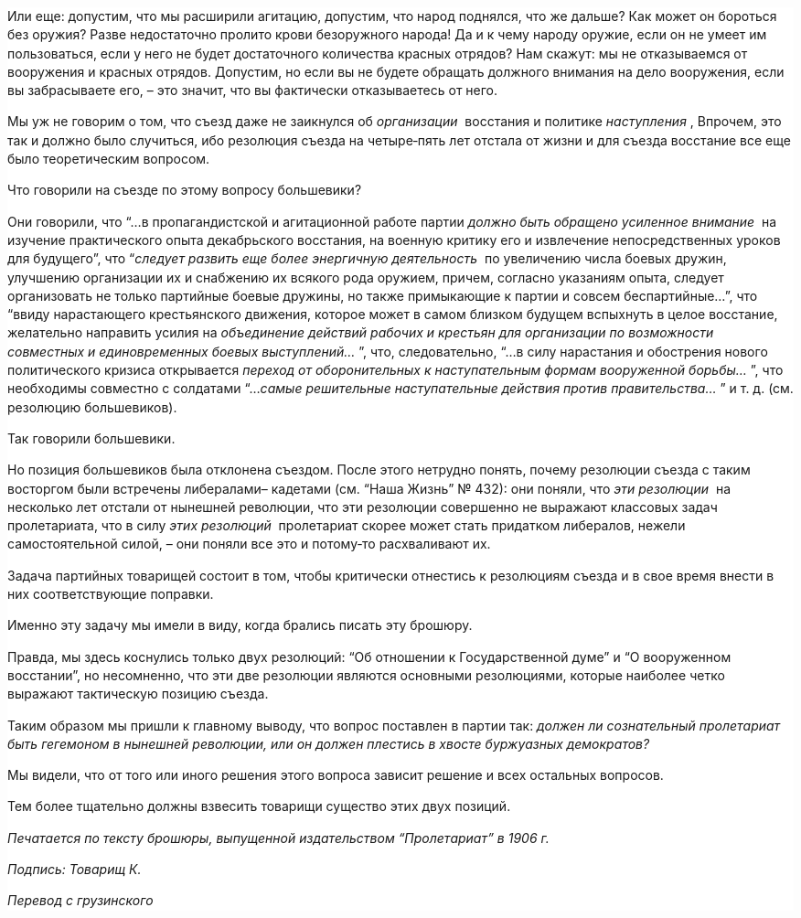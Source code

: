 Или еще: допустим, что мы расширили агитацию, допустим, что народ поднялся, что же дальше? Как может он бороться без оружия? Разве недостаточно пролито крови безоружного народа! Да и к чему народу оружие, если он не умеет им пользоваться, если у него не будет достаточного количества красных отрядов? Нам скажут: мы не отказываемся от вооружения и красных отрядов. Допустим, но если вы не будете обращать должного внимания на дело вооружения, если вы забрасываете его, – это значит, что вы фактически отказываетесь от него.

Мы уж не говорим о том, что съезд даже не заикнулся об _организации_  восстания и политике _наступления_ , Впрочем, это так и должно было случиться, ибо резолюция съезда на четыре‑пять лет отстала от жизни и для съезда восстание все еще было теоретическим вопросом.

Что говорили на съезде по этому вопросу большевики?

Они говорили, что “…в пропагандистской и агитационной работе партии _должно быть обращено усиленное внимание_  на изучение практического опыта декабрьского восстания, на военную критику его и извлечение непосредственных уроков для будущего”, что “_следует развить еще более энергичную деятельность_  по увеличению числа боевых дружин, улучшению организации их и снабжению их всякого рода оружием, причем, согласно указаниям опыта, следует организовать не только партийные боевые дружины, но также примыкающие к партии и совсем беспартийные…”, что “ввиду нарастающего крестьянского движения, которое может в самом близком будущем вспыхнуть в целое восстание, желательно направить усилия на _объединение действий рабочих и крестьян для организации по возможности совместных и единовременных боевых выступлений…_ ”, что, следовательно, “…в силу нарастания и обострения нового политического кризиса открывается _переход от оборонительных к наступательным формам вооруженной борьбы…_ ”, что необходимы совместно с солдатами “…_самые решительные наступательные действия против правительства…_ ” и т. д. (см. резолюцию большевиков).

Так говорили большевики.

Но позиция большевиков была отклонена съездом. После этого нетрудно понять, почему резолюции съезда с таким восторгом были встречены либералами– кадетами (см. “Наша Жизнь” № 432): они поняли, что _эти резолюции_  на несколько лет отстали от нынешней революции, что эти резолюции совершенно не выражают классовых задач пролетариата, что в силу _этих резолюций_  пролетариат скорее может стать придатком либералов, нежели самостоятельной силой, – они поняли все это и потому‑то расхваливают их.

Задача партийных товарищей состоит в том, чтобы критически отнестись к резолюциям съезда и в свое время внести в них соответствующие поправки.

Именно эту задачу мы имели в виду, когда брались писать эту брошюру.

Правда, мы здесь коснулись только двух резолюций: “Об отношении к Государственной думе” и “О вооруженном восстании”, но несомненно, что эти две резолюции являются основными резолюциями, которые наиболее четко выражают тактическую позицию съезда.

Таким образом мы пришли к главному выводу, что вопрос поставлен в партии так: _должен ли сознательный пролетариат быть гегемоном в нынешней революции, или он должен плестись в хвосте буржуазных демократов?_

Мы видели, что от того или иного решения этого вопроса зависит решение и всех остальных вопросов.

Тем более тщательно должны взвесить товарищи существо этих двух позиций.

_Печатается по тексту брошюры, выпущенной издательством “Пролетариат” в 1906_ _г._

_Подпись: Товарищ К._

_Перевод с грузинского_

  
